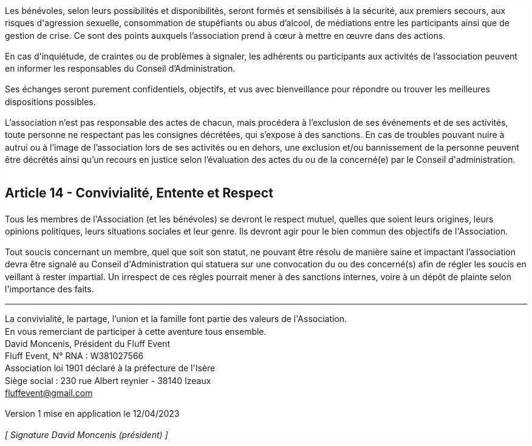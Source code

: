 Les bénévoles, selon leurs possibilités et disponibilités, seront formés et sensibilisés à la sécurité, aux premiers secours, aux risques d'agression sexuelle, consommation de stupéfiants ou abus d’alcool, de médiations entre les participants ainsi que de gestion de crise. Ce sont des points auxquels l’association prend à cœur à mettre en œuvre dans des actions.

En cas d'inquiétude, de craintes ou de problèmes à signaler, les adhérents ou participants aux activités de l’association peuvent en informer les responsables du Conseil d’Administration.

Ses échanges seront purement confidentiels, objectifs, et vus avec bienveillance pour répondre ou trouver les meilleures dispositions possibles.

L’association n’est pas responsable des actes de chacun, mais procédera à l’exclusion de ses événements et de ses activités, toute personne ne respectant pas les consignes décrétées, qui s’expose à des sanctions. En cas de troubles pouvant nuire à autrui ou à l’image de l’association lors de ses activités ou en dehors, une exclusion et/ou bannissement de la personne peuvent être décrétés ainsi qu’un recours en justice selon l’évaluation des actes du ou de la concerné(e) par le Conseil d'administration.


## Article 14 - Convivialité, Entente et Respect

Tous les membres de l'Association (et les bénévoles) se devront le respect mutuel, quelles que soient leurs origines, leurs opinions politiques, leurs situations sociales et leur genre. Ils devront agir pour le bien commun des objectifs de l'Association.

Tout soucis concernant un membre, quel que soit son statut, ne pouvant être résolu de manière saine et impactant l’association devra être signalé au Conseil d'Administration qui statuera sur une convocation du ou des concerné(s) afin de régler les soucis en veillant à rester impartial. Un irrespect de ces règles pourrait mener à des sanctions internes, voire à un dépôt de plainte selon l'importance des faits.


---

La convivialité, le partage, l’union et la famille font partie des valeurs de l'Association.  
En vous remerciant de participer à cette aventure tous ensemble.  
David Moncenis, Président du Fluff Event  
Fluff Event, N° RNA : W381027566  
Association loi 1901 déclaré à la préfecture de l'Isère  
Siège social : 230 rue Albert reynier - 38140 Izeaux  
fluffevent@gmail.com

Version 1 mise en application le 12/04/2023

_\[ Signature David Moncenis (président) \]_

